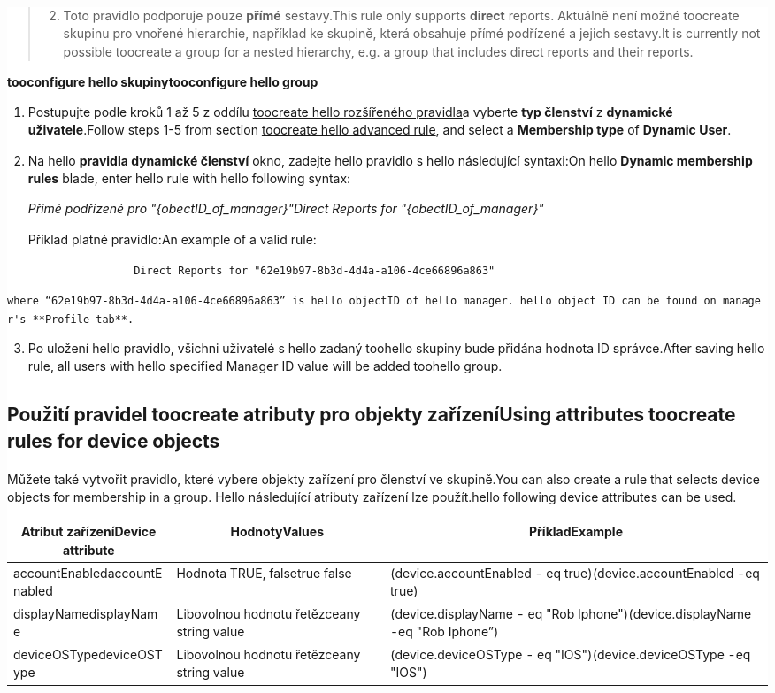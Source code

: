 > 2. <span data-ttu-id="d493f-358">Toto pravidlo podporuje pouze **přímé** sestavy.</span><span class="sxs-lookup"><span data-stu-id="d493f-358">This rule only supports **direct** reports.</span></span> <span data-ttu-id="d493f-359">Aktuálně není možné toocreate skupinu pro vnořené hierarchie, například ke skupině, která obsahuje přímé podřízené a jejich sestavy.</span><span class="sxs-lookup"><span data-stu-id="d493f-359">It is currently not possible toocreate a group for a nested hierarchy, e.g. a group that includes direct reports and their reports.</span></span>

<span data-ttu-id="d493f-360">**tooconfigure hello skupiny**</span><span class="sxs-lookup"><span data-stu-id="d493f-360">**tooconfigure hello group**</span></span>

1. <span data-ttu-id="d493f-361">Postupujte podle kroků 1 až 5 z oddílu [toocreate hello rozšířeného pravidla](#to-create-the-advanced-rule)a vyberte **typ členství** z **dynamické uživatele**.</span><span class="sxs-lookup"><span data-stu-id="d493f-361">Follow steps 1-5 from section [toocreate hello advanced rule](#to-create-the-advanced-rule), and select a **Membership type** of **Dynamic User**.</span></span>
2. <span data-ttu-id="d493f-362">Na hello **pravidla dynamické členství** okno, zadejte hello pravidlo s hello následující syntaxi:</span><span class="sxs-lookup"><span data-stu-id="d493f-362">On hello **Dynamic membership rules** blade, enter hello rule with hello following syntax:</span></span>

    <span data-ttu-id="d493f-363">*Přímé podřízené pro "{obectID_of_manager}"*</span><span class="sxs-lookup"><span data-stu-id="d493f-363">*Direct Reports for "{obectID_of_manager}"*</span></span>

    <span data-ttu-id="d493f-364">Příklad platné pravidlo:</span><span class="sxs-lookup"><span data-stu-id="d493f-364">An example of a valid rule:</span></span>
```
                    Direct Reports for "62e19b97-8b3d-4d4a-a106-4ce66896a863"
```
    where “62e19b97-8b3d-4d4a-a106-4ce66896a863” is hello objectID of hello manager. hello object ID can be found on manager's **Profile tab**.
3. <span data-ttu-id="d493f-365">Po uložení hello pravidlo, všichni uživatelé s hello zadaný toohello skupiny bude přidána hodnota ID správce.</span><span class="sxs-lookup"><span data-stu-id="d493f-365">After saving hello rule, all users with hello specified Manager ID value will be added toohello group.</span></span>

## <a name="using-attributes-toocreate-rules-for-device-objects"></a><span data-ttu-id="d493f-366">Použití pravidel toocreate atributy pro objekty zařízení</span><span class="sxs-lookup"><span data-stu-id="d493f-366">Using attributes toocreate rules for device objects</span></span>
<span data-ttu-id="d493f-367">Můžete také vytvořit pravidlo, které vybere objekty zařízení pro členství ve skupině.</span><span class="sxs-lookup"><span data-stu-id="d493f-367">You can also create a rule that selects device objects for membership in a group.</span></span> <span data-ttu-id="d493f-368">Hello následující atributy zařízení lze použít.</span><span class="sxs-lookup"><span data-stu-id="d493f-368">hello following device attributes can be used.</span></span>

 <span data-ttu-id="d493f-369">Atribut zařízení</span><span class="sxs-lookup"><span data-stu-id="d493f-369">Device attribute</span></span>  | <span data-ttu-id="d493f-370">Hodnoty</span><span class="sxs-lookup"><span data-stu-id="d493f-370">Values</span></span> | <span data-ttu-id="d493f-371">Příklad</span><span class="sxs-lookup"><span data-stu-id="d493f-371">Example</span></span>
 ----- | ----- | ----------------
 <span data-ttu-id="d493f-372">accountEnabled</span><span class="sxs-lookup"><span data-stu-id="d493f-372">accountEnabled</span></span> | <span data-ttu-id="d493f-373">Hodnota TRUE, false</span><span class="sxs-lookup"><span data-stu-id="d493f-373">true false</span></span> | <span data-ttu-id="d493f-374">(device.accountEnabled - eq true)</span><span class="sxs-lookup"><span data-stu-id="d493f-374">(device.accountEnabled -eq true)</span></span>
 <span data-ttu-id="d493f-375">displayName</span><span class="sxs-lookup"><span data-stu-id="d493f-375">displayName</span></span> | <span data-ttu-id="d493f-376">Libovolnou hodnotu řetězce</span><span class="sxs-lookup"><span data-stu-id="d493f-376">any string value</span></span> |<span data-ttu-id="d493f-377">(device.displayName - eq "Rob Iphone")</span><span class="sxs-lookup"><span data-stu-id="d493f-377">(device.displayName -eq "Rob Iphone”)</span></span>
 <span data-ttu-id="d493f-378">deviceOSType</span><span class="sxs-lookup"><span data-stu-id="d493f-378">deviceOSType</span></span> | <span data-ttu-id="d493f-379">Libovolnou hodnotu řetězce</span><span class="sxs-lookup"><span data-stu-id="d493f-379">any string value</span></span> | <span data-ttu-id="d493f-380">(device.deviceOSType - eq "IOS")</span><span class="sxs-lookup"><span data-stu-id="d493f-380">(device.deviceOSType -eq "IOS")</span></span>